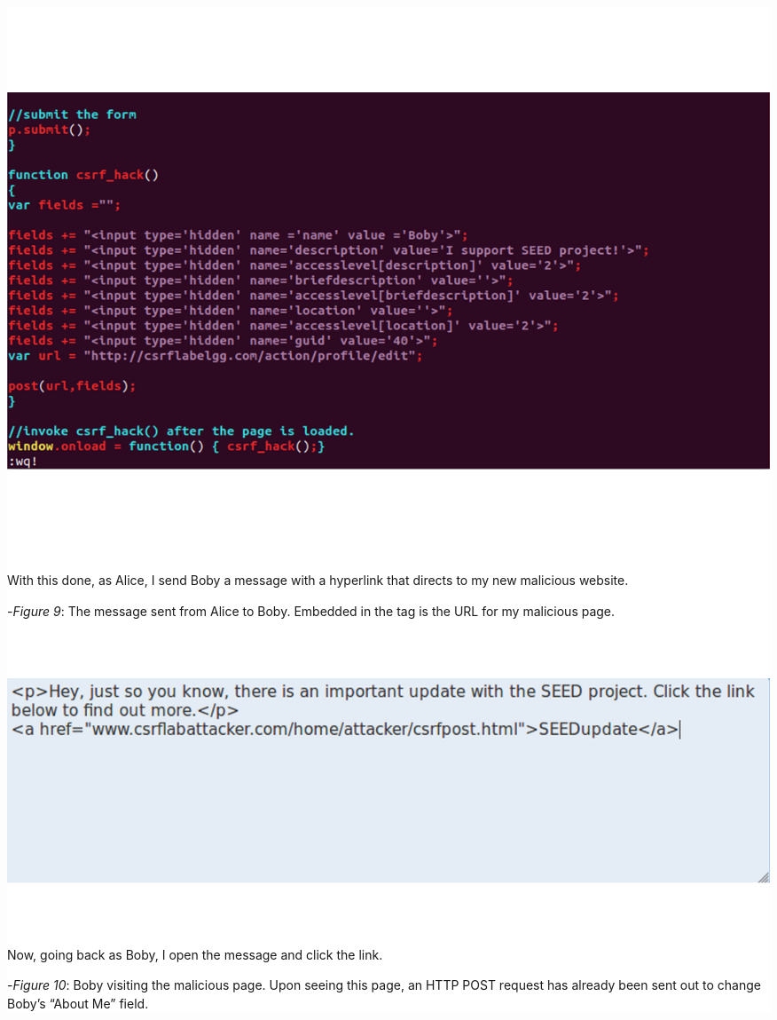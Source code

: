   <img width="1249" height="617" src="assets/fig8.png">
</p>

With this done, as Alice, I send Boby a message with a hyperlink that directs to my new malicious website.

-_Figure 9_: The message sent from Alice to Boby. Embedded in the <a> tag is the URL for my malicious page.

<p align="center">
  <img width="1243" height="334" src="assets/fig9.png">
</p>

Now, going back as Boby, I open the message and click the link.

-_Figure 10_: Boby visiting the malicious page. Upon seeing this page, an HTTP POST request has already been sent out to change Boby’s “About Me” field.

<p align="center">